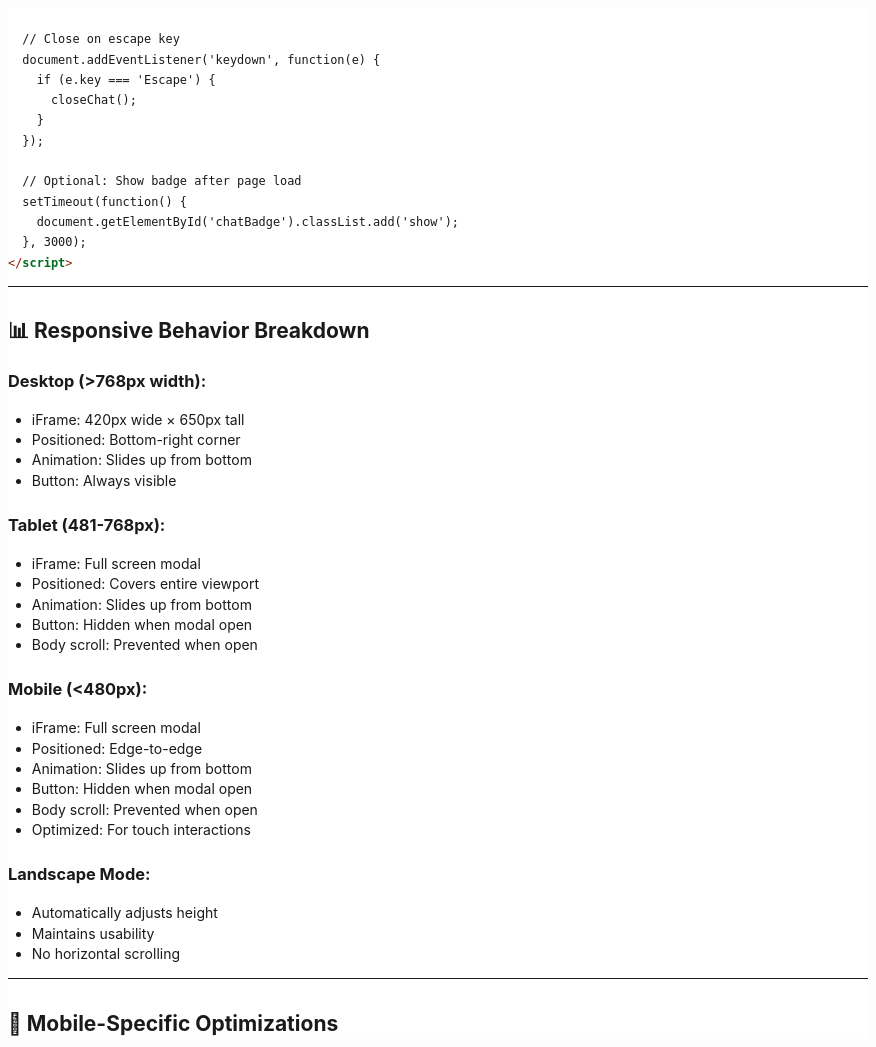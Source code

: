```html
  
  // Close on escape key
  document.addEventListener('keydown', function(e) {
    if (e.key === 'Escape') {
      closeChat();
    }
  });
  
  // Optional: Show badge after page load
  setTimeout(function() {
    document.getElementById('chatBadge').classList.add('show');
  }, 3000);
</script>
```

---

## 📊 Responsive Behavior Breakdown

### Desktop (>768px width):
- iFrame: 420px wide × 650px tall
- Positioned: Bottom-right corner
- Animation: Slides up from bottom
- Button: Always visible

### Tablet (481-768px):
- iFrame: Full screen modal
- Positioned: Covers entire viewport
- Animation: Slides up from bottom
- Button: Hidden when modal open
- Body scroll: Prevented when open

### Mobile (<480px):
- iFrame: Full screen modal
- Positioned: Edge-to-edge
- Animation: Slides up from bottom
- Button: Hidden when modal open
- Body scroll: Prevented when open
- Optimized: For touch interactions

### Landscape Mode:
- Automatically adjusts height
- Maintains usability
- No horizontal scrolling

---

## 🎨 Mobile-Specific Optimizations
